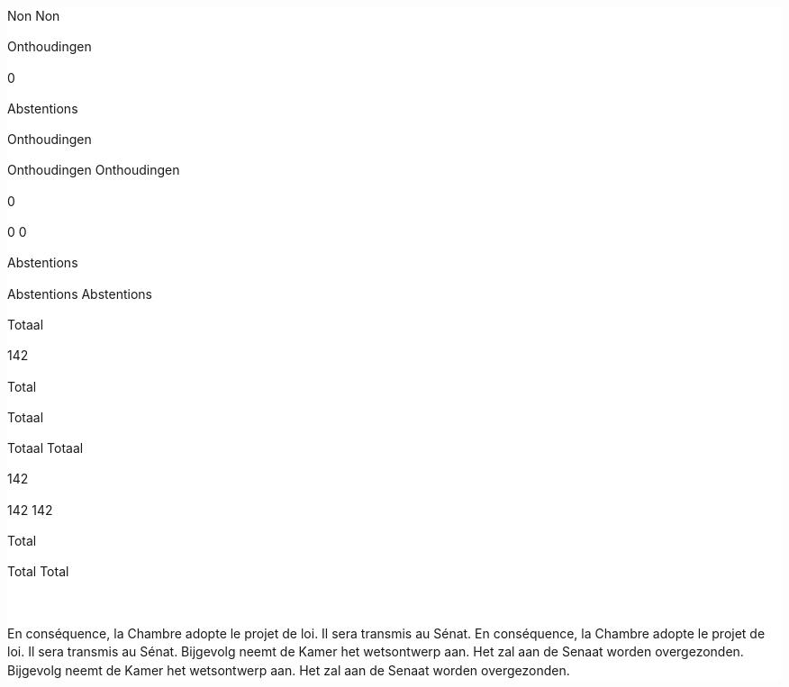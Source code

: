 Non
Non



Onthoudingen


0


Abstentions



Onthoudingen

Onthoudingen
Onthoudingen


0

0
0


Abstentions

Abstentions
Abstentions



Totaal


142


Total



Totaal

Totaal
Totaal


142

142
142


Total

Total
Total

 
 

En conséquence, la Chambre adopte le projet de
loi. Il sera transmis au Sénat.
En conséquence, la Chambre adopte le projet de
loi. Il sera transmis au Sénat.
Bijgevolg neemt de Kamer het wetsontwerp
aan. Het zal aan de Senaat worden overgezonden.
Bijgevolg neemt de Kamer het wetsontwerp
aan. Het zal aan de Senaat worden overgezonden.
 